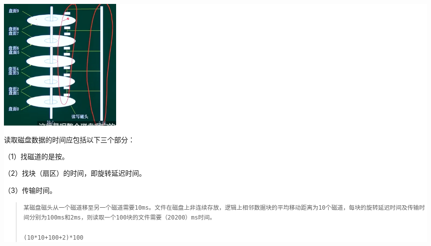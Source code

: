<img src="assets/image-20231104222037611.png" alt="image-20231104222037611" style="zoom:33%;" />

读取磁盘数据的时间应包括以下三个部分：

（1）找磁道的是按。

（2）找块（扇区）的时间，即旋转延迟时间。

（3）传输时间。

> ```tex
> 某磁盘磁头从一个磁道移至另一个磁道需要10ms。文件在磁盘上非连续存放，逻辑上相邻数据块的平均移动距离为10个磁道，每块的旋转延迟时间及传输时间分别为100ms和2ms，则读取一个100块的文件需要（20200）ms时间。
> 
> (10*10+100+2)*100
> ```
